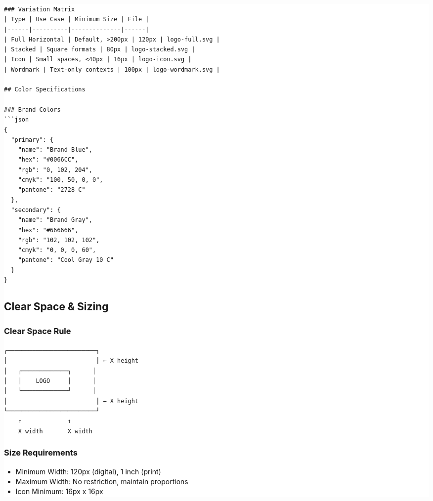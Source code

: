 ```
### Variation Matrix
| Type | Use Case | Minimum Size | File |
|------|----------|--------------|------|
| Full Horizontal | Default, >200px | 120px | logo-full.svg |
| Stacked | Square formats | 80px | logo-stacked.svg |
| Icon | Small spaces, <40px | 16px | logo-icon.svg |
| Wordmark | Text-only contexts | 100px | logo-wordmark.svg |

## Color Specifications

### Brand Colors
```json
{
  "primary": {
    "name": "Brand Blue",
    "hex": "#0066CC",
    "rgb": "0, 102, 204",
    "cmyk": "100, 50, 0, 0",
    "pantone": "2728 C"
  },
  "secondary": {
    "name": "Brand Gray",
    "hex": "#666666",
    "rgb": "102, 102, 102",
    "cmyk": "0, 0, 0, 60",
    "pantone": "Cool Gray 10 C"
  }
}
```

## Clear Space & Sizing

### Clear Space Rule
```
┌─────────────────────────┐
│                         │ ← X height
│   ┌─────────────┐      │
│   │    LOGO     │      │
│   └─────────────┘      │
│                         │ ← X height
└─────────────────────────┘
    ↑             ↑
    X width       X width
```

### Size Requirements
- Minimum Width: 120px (digital), 1 inch (print)
- Maximum Width: No restriction, maintain proportions
- Icon Minimum: 16px x 16px
